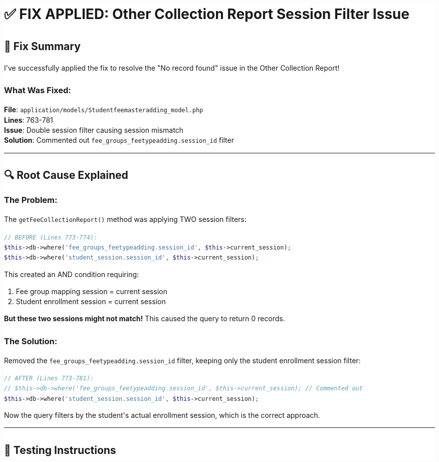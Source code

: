 # ✅ FIX APPLIED: Other Collection Report Session Filter Issue

## 🎉 Fix Summary

I've successfully applied the fix to resolve the "No record found" issue in the Other Collection Report!

### **What Was Fixed:**

**File**: `application/models/Studentfeemasteradding_model.php`  
**Lines**: 763-781  
**Issue**: Double session filter causing session mismatch  
**Solution**: Commented out `fee_groups_feetypeadding.session_id` filter  

---

## 🔍 Root Cause Explained

### **The Problem:**

The `getFeeCollectionReport()` method was applying TWO session filters:

```php
// BEFORE (Lines 773-774):
$this->db->where('fee_groups_feetypeadding.session_id', $this->current_session);
$this->db->where('student_session.session_id', $this->current_session);
```

This created an AND condition requiring:
1. Fee group mapping session = current session
2. Student enrollment session = current session

**But these two sessions might not match!** This caused the query to return 0 records.

### **The Solution:**

Removed the `fee_groups_feetypeadding.session_id` filter, keeping only the student enrollment session filter:

```php
// AFTER (Lines 773-781):
// $this->db->where('fee_groups_feetypeadding.session_id', $this->current_session); // Commented out
$this->db->where('student_session.session_id', $this->current_session);
```

Now the query filters by the student's actual enrollment session, which is the correct approach.

---

## 🧪 Testing Instructions
